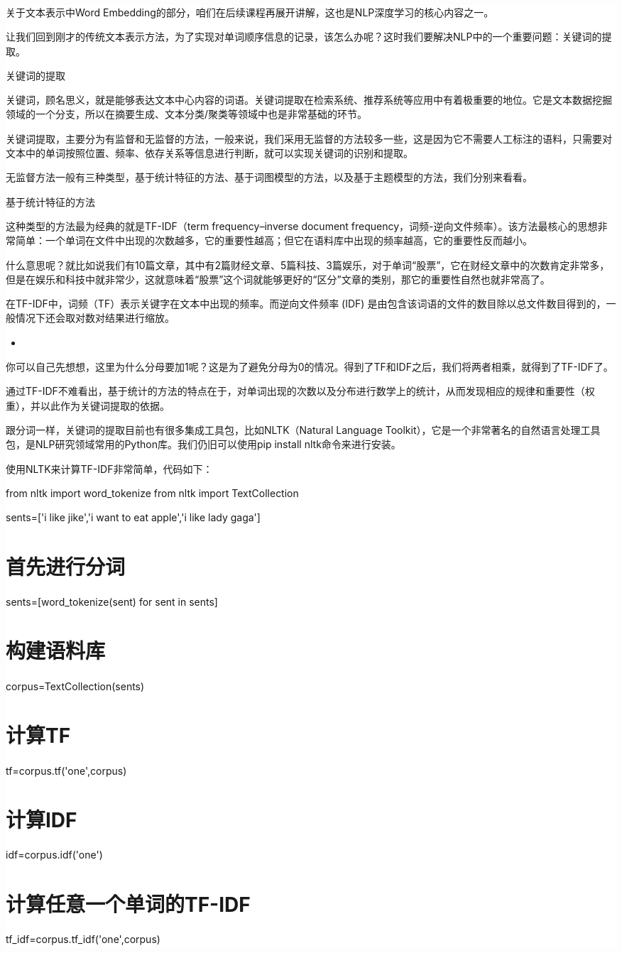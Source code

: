 关于文本表示中Word Embedding的部分，咱们在后续课程再展开讲解，这也是NLP深度学习的核心内容之一。

让我们回到刚才的传统文本表示方法，为了实现对单词顺序信息的记录，该怎么办呢？这时我们要解决NLP中的一个重要问题：关键词的提取。

关键词的提取

关键词，顾名思义，就是能够表达文本中心内容的词语。关键词提取在检索系统、推荐系统等应用中有着极重要的地位。它是文本数据挖掘领域的一个分支，所以在摘要生成、文本分类/聚类等领域中也是非常基础的环节。

关键词提取，主要分为有监督和无监督的方法，一般来说，我们采用无监督的方法较多一些，这是因为它不需要人工标注的语料，只需要对文本中的单词按照位置、频率、依存关系等信息进行判断，就可以实现关键词的识别和提取。

无监督方法一般有三种类型，基于统计特征的方法、基于词图模型的方法，以及基于主题模型的方法，我们分别来看看。

基于统计特征的方法

这种类型的方法最为经典的就是TF-IDF（term frequency–inverse document frequency，词频-逆向文件频率）。该方法最核心的思想非常简单：一个单词在文件中出现的次数越多，它的重要性越高；但它在语料库中出现的频率越高，它的重要性反而越小。

什么意思呢？就比如说我们有10篇文章，其中有2篇财经文章、5篇科技、3篇娱乐，对于单词“股票”，它在财经文章中的次数肯定非常多，但是在娱乐和科技中就非常少，这就意味着“股票”这个词就能够更好的“区分”文章的类别，那它的重要性自然也就非常高了。

在TF-IDF中，词频（TF）表示关键字在文本中出现的频率。而逆向文件频率 (IDF) 是由包含该词语的文件的数目除以总文件数目得到的，一般情况下还会取对数对结果进行缩放。

-


你可以自己先想想，这里为什么分母要加1呢？这是为了避免分母为0的情况。得到了TF和IDF之后，我们将两者相乘，就得到了TF-IDF了。

通过TF-IDF不难看出，基于统计的方法的特点在于，对单词出现的次数以及分布进行数学上的统计，从而发现相应的规律和重要性（权重），并以此作为关键词提取的依据。

跟分词一样，关键词的提取目前也有很多集成工具包，比如NLTK（Natural Language Toolkit），它是一个非常著名的自然语言处理工具包，是NLP研究领域常用的Python库。我们仍旧可以使用pip install nltk命令来进行安装。

使用NLTK来计算TF-IDF非常简单，代码如下：

from nltk import word_tokenize
from nltk import TextCollection

sents=['i like jike','i want to eat apple','i like lady gaga']
# 首先进行分词
sents=[word_tokenize(sent) for sent in sents]

# 构建语料库
corpus=TextCollection(sents)

# 计算TF
tf=corpus.tf('one',corpus)

# 计算IDF
idf=corpus.idf('one')

# 计算任意一个单词的TF-IDF
tf_idf=corpus.tf_idf('one',corpus)
